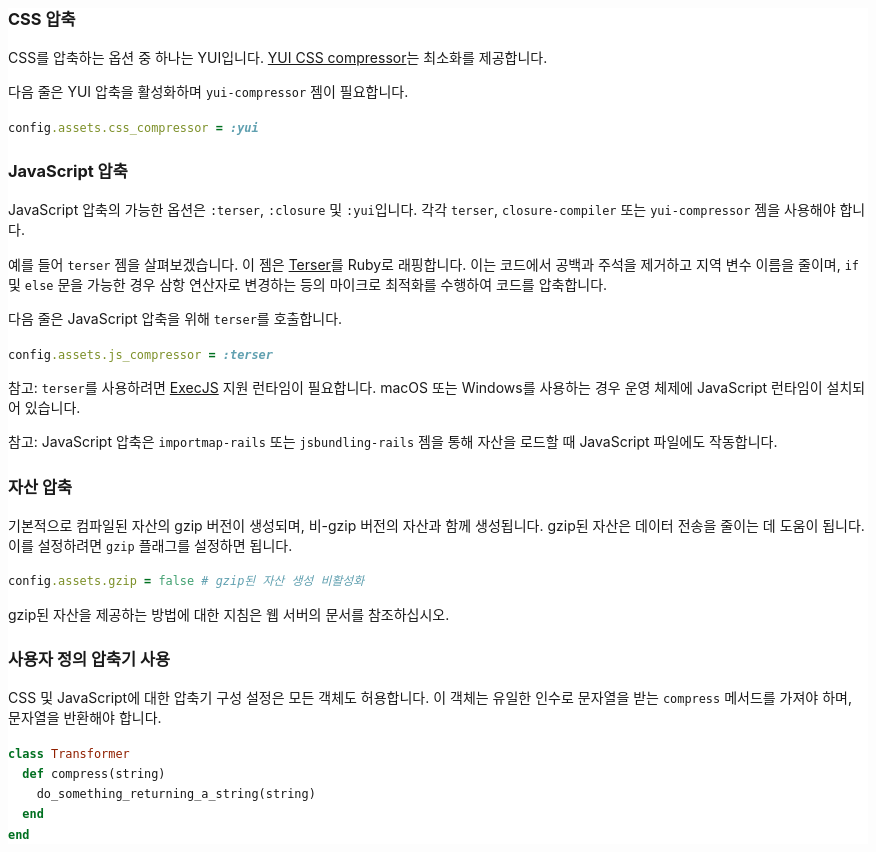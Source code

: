 ### CSS 압축

CSS를 압축하는 옵션 중 하나는 YUI입니다. [YUI CSS
compressor](https://yui.github.io/yuicompressor/css.html)는
최소화를 제공합니다.

다음 줄은 YUI 압축을 활성화하며 `yui-compressor`
젬이 필요합니다.

```ruby
config.assets.css_compressor = :yui
```

### JavaScript 압축

JavaScript 압축의 가능한 옵션은 `:terser`, `:closure` 및
`:yui`입니다. 각각 `terser`, `closure-compiler` 또는
`yui-compressor` 젬을 사용해야 합니다.

예를 들어 `terser` 젬을 살펴보겠습니다.
이 젬은 [Terser](https://github.com/terser/terser)를 Ruby로 래핑합니다.
이는 코드에서 공백과 주석을 제거하고 지역 변수 이름을 줄이며,
`if` 및 `else` 문을 가능한 경우 삼항 연산자로 변경하는 등의
마이크로 최적화를 수행하여 코드를 압축합니다.

다음 줄은 JavaScript 압축을 위해 `terser`를 호출합니다.

```ruby
config.assets.js_compressor = :terser
```

참고: `terser`를 사용하려면 [ExecJS](https://github.com/rails/execjs#readme)
지원 런타임이 필요합니다. macOS 또는
Windows를 사용하는 경우 운영 체제에 JavaScript 런타임이 설치되어 있습니다.

참고: JavaScript 압축은 `importmap-rails` 또는 `jsbundling-rails` 젬을 통해
자산을 로드할 때 JavaScript 파일에도 작동합니다.

### 자산 압축

기본적으로 컴파일된 자산의 gzip 버전이 생성되며, 비-gzip 버전의 자산과 함께 생성됩니다.
gzip된 자산은 데이터 전송을 줄이는 데 도움이 됩니다. 이를 설정하려면 `gzip` 플래그를 설정하면 됩니다.

```ruby
config.assets.gzip = false # gzip된 자산 생성 비활성화
```

gzip된 자산을 제공하는 방법에 대한 지침은 웹 서버의 문서를 참조하십시오.

### 사용자 정의 압축기 사용

CSS 및 JavaScript에 대한 압축기 구성 설정은 모든 객체도 허용합니다.
이 객체는 유일한 인수로 문자열을 받는 `compress` 메서드를 가져야 하며,
문자열을 반환해야 합니다.

```ruby
class Transformer
  def compress(string)
    do_something_returning_a_string(string)
  end
end
```
